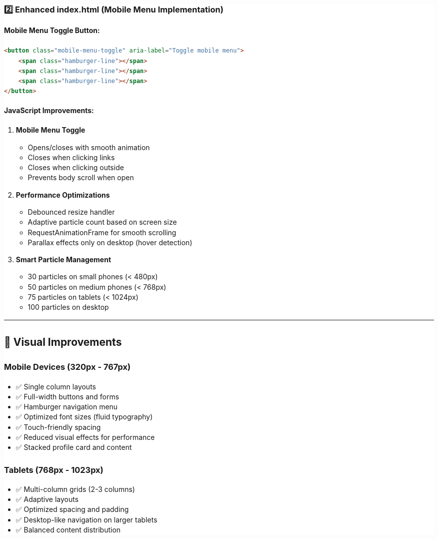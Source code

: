 
### 2️⃣ **Enhanced index.html** (Mobile Menu Implementation)

#### Mobile Menu Toggle Button:
```html
<button class="mobile-menu-toggle" aria-label="Toggle mobile menu">
    <span class="hamburger-line"></span>
    <span class="hamburger-line"></span>
    <span class="hamburger-line"></span>
</button>
```

#### JavaScript Improvements:
1. **Mobile Menu Toggle**
   - Opens/closes with smooth animation
   - Closes when clicking links
   - Closes when clicking outside
   - Prevents body scroll when open

2. **Performance Optimizations**
   - Debounced resize handler
   - Adaptive particle count based on screen size
   - RequestAnimationFrame for smooth scrolling
   - Parallax effects only on desktop (hover detection)

3. **Smart Particle Management**
   - 30 particles on small phones (< 480px)
   - 50 particles on medium phones (< 768px)
   - 75 particles on tablets (< 1024px)
   - 100 particles on desktop

---

## 🎨 Visual Improvements

### Mobile Devices (320px - 767px)
- ✅ Single column layouts
- ✅ Full-width buttons and forms
- ✅ Hamburger navigation menu
- ✅ Optimized font sizes (fluid typography)
- ✅ Touch-friendly spacing
- ✅ Reduced visual effects for performance
- ✅ Stacked profile card and content

### Tablets (768px - 1023px)
- ✅ Multi-column grids (2-3 columns)
- ✅ Adaptive layouts
- ✅ Optimized spacing and padding
- ✅ Desktop-like navigation on larger tablets
- ✅ Balanced content distribution
